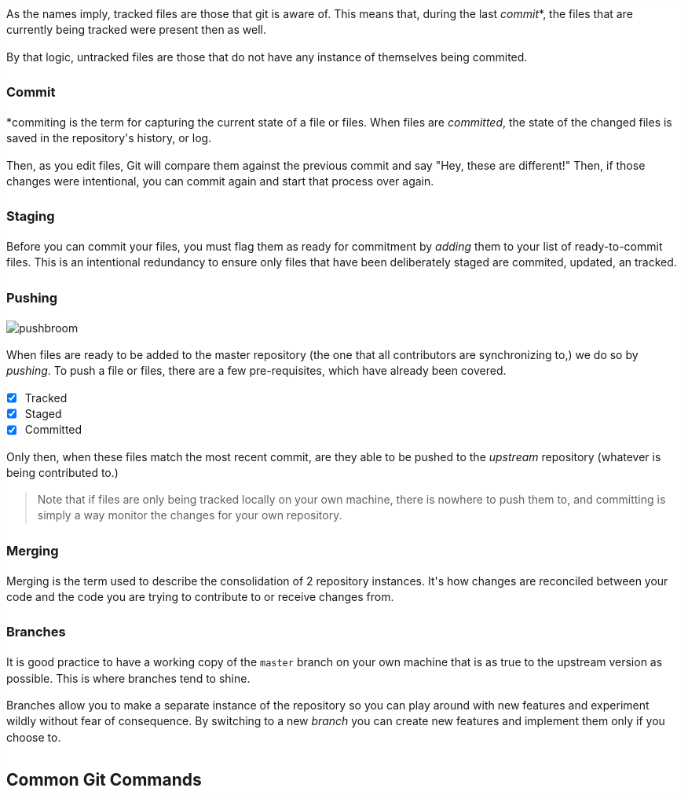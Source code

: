 As the names imply, tracked files are those that git is aware of. This means that, during the last *commit**, the files that are currently being tracked were present then as well.

By that logic, untracked files are those that do not have any instance of themselves being commited.

### Commit

*commiting is the term for capturing the current state of a file or files. When files are *committed*, the state of the changed files is saved in the repository's history, or log.

Then, as you edit files, Git will compare them against the previous commit and say "Hey, these are different!" Then, if those changes were intentional, you can commit again and start that process over again.

### Staging
Before you can commit your files, you must flag them as ready for commitment by *adding* them to your list of ready-to-commit files. This is an intentional redundancy to ensure only files that have been deliberately staged are commited, updated, an tracked. 


### Pushing
![pushbroom](https://res.cloudinary.com/btvca/image/upload/c_scale,w_1080/v1599851141/push_zc2vn1.jpg)

When files are ready to be added to the master repository (the one that all contributors are synchronizing to,) we do so by *pushing*. To push a file or files, there are a few pre-requisites, which have already been covered.

- [x] Tracked
- [x] Staged
- [x] Committed

Only then, when these files match the most recent commit, are they able to be pushed to the *upstream* repository (whatever is being contributed to.)

>Note that if files are only being tracked locally on your own machine, there is nowhere to push them to, and committing is simply a way monitor the changes for your own repository. 

### Merging
Merging is the term used to describe the consolidation of 2 repository instances. It's how changes are reconciled between your code and the code you are trying to contribute to or receive changes from.

### Branches
It is good practice to have a working copy of the `master` branch on your own machine that is as true to the upstream version as possible. This is where branches tend to shine.

Branches allow you to make a separate instance of the repository so you can play around with new features and experiment wildly without fear of consequence. By switching to a new *branch* you can create new features and implement them only if you choose to. 

## Common Git Commands
